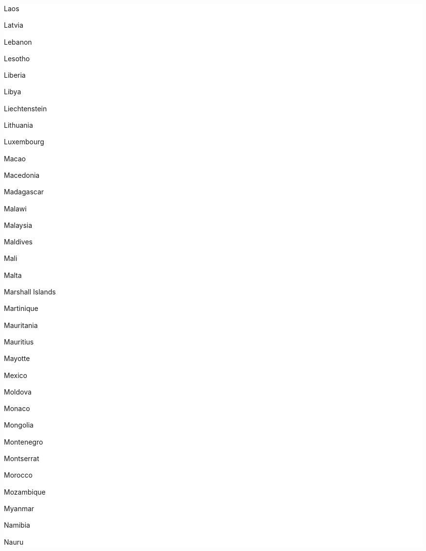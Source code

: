  Laos

 Latvia

 Lebanon

 Lesotho

 Liberia

 Libya

 Liechtenstein

 Lithuania

 Luxembourg

 Macao

 Macedonia

 Madagascar

 Malawi

 Malaysia

 Maldives

 Mali

 Malta

 Marshall Islands

 Martinique

 Mauritania

 Mauritius

 Mayotte

 Mexico

 Moldova

 Monaco

 Mongolia

 Montenegro

 Montserrat

 Morocco

 Mozambique

 Myanmar

 Namibia

 Nauru
